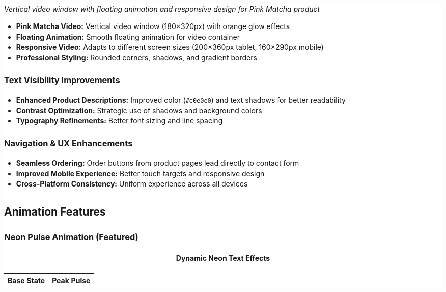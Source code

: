 *Vertical video window with floating animation and responsive design for Pink Matcha product*

</div>

- **Pink Matcha Video:** Vertical video window (180×320px) with orange glow effects
- **Floating Animation:** Smooth floating animation for video container
- **Responsive Video:** Adapts to different screen sizes (200×360px tablet, 160×290px mobile)
- **Professional Styling:** Rounded corners, shadows, and gradient borders

### Text Visibility Improvements
- **Enhanced Product Descriptions:** Improved color (`#e0e0e0`) and text shadows for better readability
- **Contrast Optimization:** Strategic use of shadows and background colors
- **Typography Refinements:** Better font sizing and line spacing

### Navigation & UX Enhancements
- **Seamless Ordering:** Order buttons from product pages lead directly to contact form
- **Improved Mobile Experience:** Better touch targets and responsive design
- **Cross-Platform Consistency:** Uniform experience across all devices

## Animation Features

### Neon Pulse Animation (Featured)

<div align="center">

#### Dynamic Neon Text Effects

| Base State | Peak Pulse |
|-----------|------------|